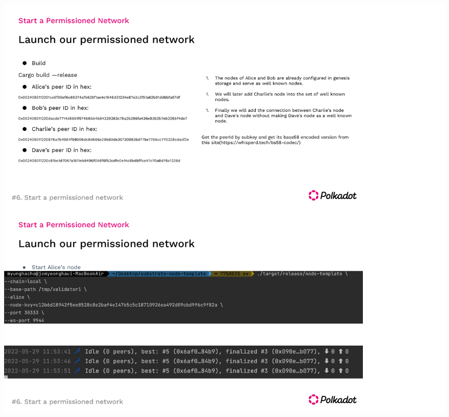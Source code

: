 <img src="ppt/9e926ab85b331d8f84f96732947bd5a5-20.png"  width="700">
<img src="ppt/9e926ab85b331d8f84f96732947bd5a5-21.png"  width="700">